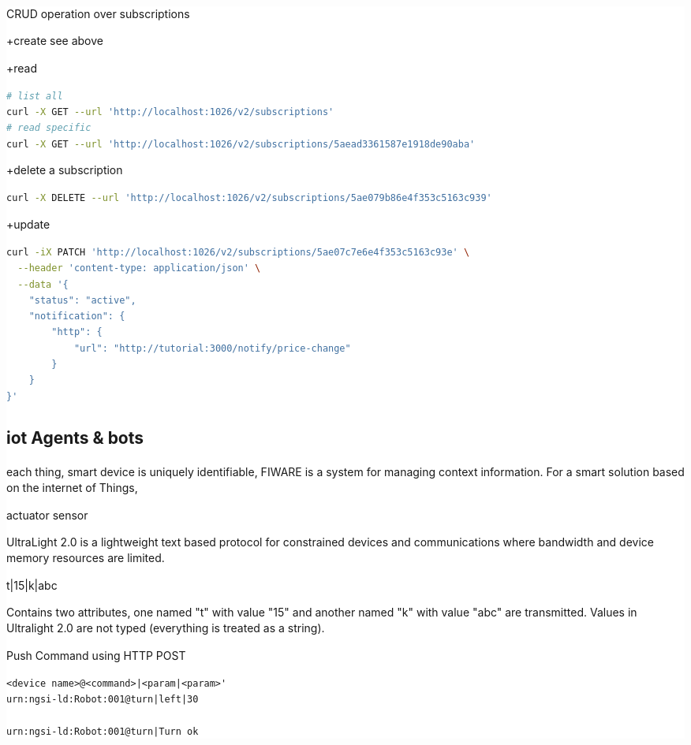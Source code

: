 
CRUD operation over subscriptions

+create see above

+read

```bash
# list all
curl -X GET --url 'http://localhost:1026/v2/subscriptions'
# read specific
curl -X GET --url 'http://localhost:1026/v2/subscriptions/5aead3361587e1918de90aba'
```

+delete a subscription

```bash
curl -X DELETE --url 'http://localhost:1026/v2/subscriptions/5ae079b86e4f353c5163c939'
```

+update

```bash
curl -iX PATCH 'http://localhost:1026/v2/subscriptions/5ae07c7e6e4f353c5163c93e' \
  --header 'content-type: application/json' \
  --data '{
    "status": "active",
    "notification": {
        "http": {
            "url": "http://tutorial:3000/notify/price-change"
        }
    }
}'
```


## iot Agents & bots

each thing, smart device is uniquely identifiable, FIWARE is a system for managing context information. For a smart solution based on the internet of Things, 

actuator
sensor


UltraLight 2.0 is a lightweight text based protocol for constrained devices and communications where bandwidth and device memory resources are limited.


t|15|k|abc

Contains two attributes, one named "t" with value "15" and another named "k" with value "abc" are transmitted. Values in Ultralight 2.0 are not typed (everything is treated as a string).



Push Command using HTTP POST

```
<device name>@<command>|<param|<param>'
urn:ngsi-ld:Robot:001@turn|left|30

urn:ngsi-ld:Robot:001@turn|Turn ok
```
